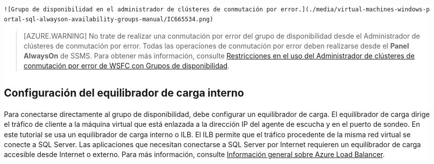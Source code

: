 	![Grupo de disponibilidad en el administrador de clústeres de conmutación por error.](./media/virtual-machines-windows-portal-sql-alwayson-availability-groups-manual/IC665534.png)

>[AZURE.WARNING] No trate de realizar una conmutación por error del grupo de disponibilidad desde el Administrador de clústeres de conmutación por error. Todas las operaciones de conmutación por error deben realizarse desde el **Panel AlwaysOn** de SSMS. Para obtener más información, consulte [Restricciones en el uso del Administrador de clústeres de conmutación por error de WSFC con Grupos de disponibilidad](https://msdn.microsoft.com/library/ff929171.aspx).

## Configuración del equilibrador de carga interno

Para conectarse directamente al grupo de disponibilidad, debe configurar un equilibrador de carga. El equilibrador de carga dirige el tráfico de cliente a la máquina virtual que está enlazada a la dirección IP del agente de escucha y en el puerto de sondeo. En este tutorial se usa un equilibrador de carga interno o ILB. El ILB permite que el tráfico procedente de la misma red virtual se conecte a SQL Server. Las aplicaciones que necesitan conectarse a SQL Server por Internet requieren un equilibrador de carga accesible desde Internet o externo. Para más información, consulte [Información general sobre Azure Load Balancer](../load-balancer/load-balancer-overview.md).
